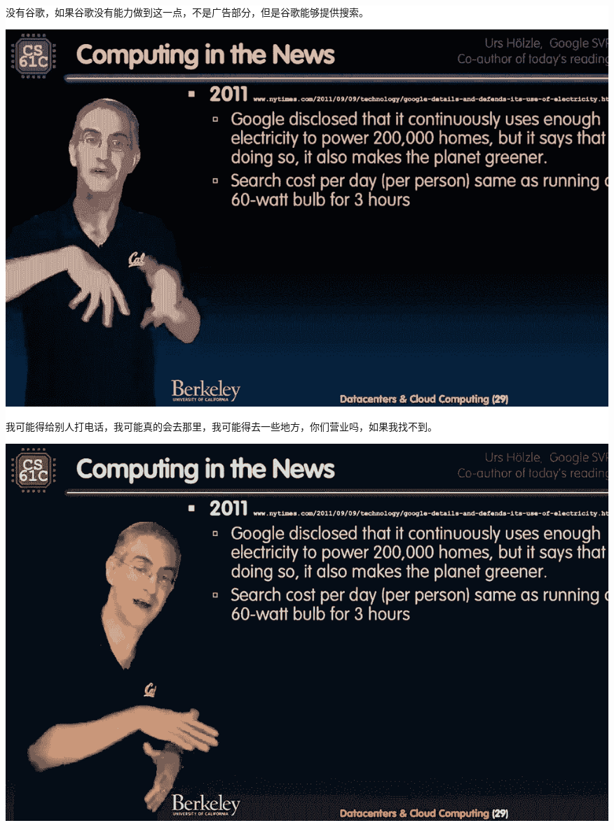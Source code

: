 没有谷歌，如果谷歌没有能力做到这一点，不是广告部分，但是谷歌能够提供搜索。

![](img/7258bcacd37ef0dbed3e671529657401_191.png)

我可能得给别人打电话，我可能真的会去那里，我可能得去一些地方，你们营业吗，如果我找不到。

![](img/7258bcacd37ef0dbed3e671529657401_193.png)

